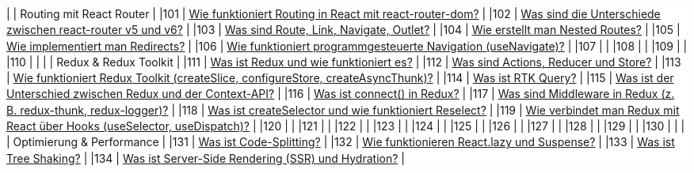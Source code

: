|   | Routing mit React Router |
|101 | [Wie funktioniert Routing in React mit react-router-dom?](#101) |
|102 | [Was sind die Unterschiede zwischen react-router v5 und v6?](#102) |
|103 | [Was sind Route, Link, Navigate, Outlet?](#103) |
|104 | [Wie erstellt man Nested Routes?](#104) |
|105 | [Wie implementiert man Redirects?](#105) |
|106 | [Wie funktioniert programmgesteuerte Navigation (useNavigate)?](#106) |
|107 | [](#107) |
|108 | [](#108) |
|109 | [](#109) |
|110 | [](#110) |
|   | Redux & Redux Toolkit |
|111 | [Was ist Redux und wie funktioniert es?](#111) |
|112 | [Was sind Actions, Reducer und Store?](#112) |
|113 | [Wie funktioniert Redux Toolkit (createSlice, configureStore, createAsyncThunk)?](#113) |
|114 | [Was ist RTK Query?](#114) |
|115 | [Was ist der Unterschied zwischen Redux und der Context-API?](#115) |
|116 | [Was ist connect() in Redux?](#116) |
|117 | [Was sind Middleware in Redux (z. B. redux-thunk, redux-logger)?](#117) |
|118 | [Was ist createSelector und wie funktioniert Reselect?](#118) |
|119 | [Wie verbindet man Redux mit React über Hooks (useSelector, useDispatch)?](#119) |
|120 | [](#120) |
|121 | [](#121) |
|122 | [](#122) |
|123 | [](#123) |
|124 | [](#124) |
|125 | [](#125) |
|126 | [](#126) |
|127 | [](#127) |
|128 | [](#128) |
|129 | [](#129) |
|130 | [](#130) |
|   | Optimierung & Performance |
|131 | [Was ist Code-Splitting?](#131) |
|132 | [Wie funktionieren React.lazy und Suspense?](#132) |
|133 | [Was ist Tree Shaking?](#133) |
|134 | [Was ist Server-Side Rendering (SSR) und Hydration?](#134) |